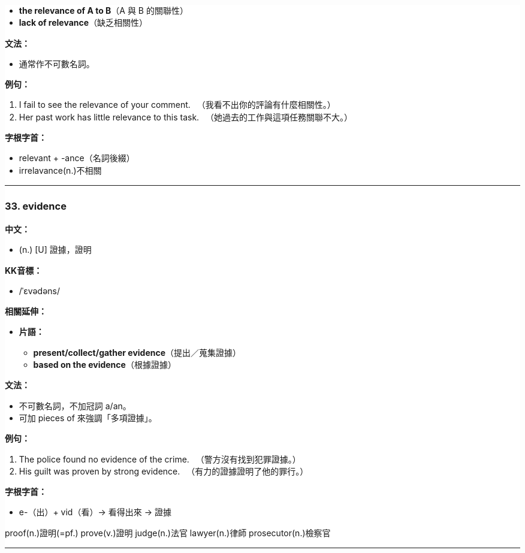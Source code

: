   * **the relevance of A to B**（A 與 B 的關聯性）
  * **lack of relevance**（缺乏相關性）

**文法：**

* 通常作不可數名詞。

**例句：**

1. I fail to see the relevance of your comment.
   　（我看不出你的評論有什麼相關性。）
2. Her past work has little relevance to this task.
   　（她過去的工作與這項任務關聯不大。）

**字根字首：**

* relevant + -ance（名詞後綴）
* irrelavance(n.)不相關

---

### **33. evidence**

**中文：**

* (n.) \[U] 證據，證明

**KK音標：**

* /ˈɛvədəns/

**相關延伸：**

* **片語：**

  * **present/collect/gather evidence**（提出／蒐集證據）
  * **based on the evidence**（根據證據）

**文法：**

* 不可數名詞，不加冠詞 a/an。
* 可加 pieces of 來強調「多項證據」。

**例句：**

1. The police found no evidence of the crime.
   　（警方沒有找到犯罪證據。）
2. His guilt was proven by strong evidence.
   　（有力的證據證明了他的罪行。）

**字根字首：**

* e-（出）+ vid（看）→ 看得出來 → 證據

proof(n.)證明(=pf.)
prove(v.)證明
judge(n.)法官
lawyer(n.)律師
prosecutor(n.)檢察官

---
